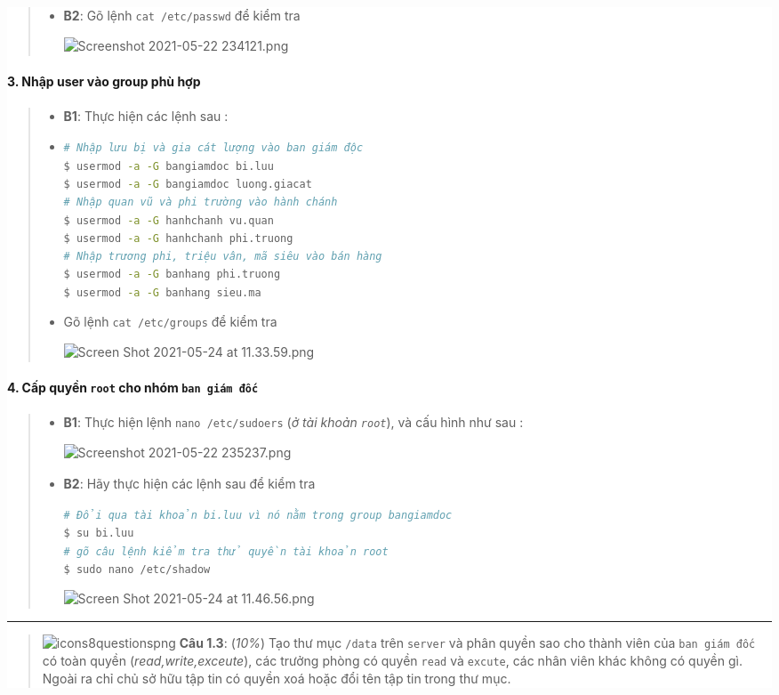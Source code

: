 > - **B2**: Gõ lệnh `cat /etc/passwd` để kiểm tra 
>   
>   ![Screenshot 2021-05-22 234121.png](https://raw.githubusercontent.com/Zenfection/Image/master/2021/05/24-11-29-56-Screenshot%202021-05-22%20234121.png)

#### 3. Nhập user vào group phù hợp

> - **B1**: Thực hiện các lệnh sau : 
> 
> - ```bash
>   # Nhập lưu bị và gia cát lượng vào ban giám độc
>   $ usermod -a -G bangiamdoc bi.luu
>   $ usermod -a -G bangiamdoc luong.giacat
>   # Nhập quan vũ và phi trường vào hành chánh
>   $ usermod -a -G hanhchanh vu.quan
>   $ usermod -a -G hanhchanh phi.truong
>   # Nhập trương phi, triệu vân, mã siêu vào bán hàng
>   $ usermod -a -G banhang phi.truong
>   $ usermod -a -G banhang sieu.ma 
>   ```
> 
> - Gõ lệnh `cat /etc/groups` để kiểm tra 
>   
>   ![Screen Shot 2021-05-24 at 11.33.59.png](https://raw.githubusercontent.com/Zenfection/Image/master/2021/05/24-11-34-22-Screen%20Shot%202021-05-24%20at%2011.33.59.png)

#### 4. Cấp quyền `root` cho nhóm `ban giám đốc`

> - **B1**: Thực hiện lệnh `nano /etc/sudoers` (*ở tài khoản `root`*), và cấu hình như sau : 
>   
>   ![Screenshot 2021-05-22 235237.png](https://raw.githubusercontent.com/Zenfection/Image/master/2021/05/24-11-38-00-Screenshot%202021-05-22%20235237.png)
> 
> - **B2**: Hãy thực hiện các lệnh sau để kiểm tra 
>   
>   ```bash
>   # Đổi qua tài khoản bi.luu vì nó nằm trong group bangiamdoc
>   $ su bi.luu
>   # gõ câu lệnh kiểm tra thử quyền tài khoản root
>   $ sudo nano /etc/shadow
>   ```
>   
>   ![Screen Shot 2021-05-24 at 11.46.56.png](https://raw.githubusercontent.com/Zenfection/Image/master/2021/05/24-11-47-16-Screen%20Shot%202021-05-24%20at%2011.46.56.png)

---

> ![icons8questionspng](https://raw.githubusercontent.com/Zenfection/Image/master/2021/04/08-22-03-47-icons8-questions.png) **Câu 1.3**: (*10%*) Tạo thư mục `/data` trên `server` và phân quyền sao cho thành viên của `ban giám đốc` có toàn quyền (*read,write,exceute*), các trưởng phòng có quyền `read` và `excute`, các nhân viên khác không có quyền gì. Ngoài ra chỉ chủ sở hữu tập tin có quyền xoá hoặc đổi tên tập tin trong thư mục.
